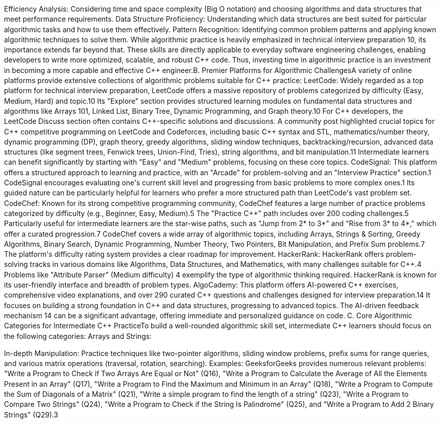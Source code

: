 Efficiency Analysis: Considering time and space complexity (Big O notation) and choosing algorithms and data structures that meet performance requirements.
Data Structure Proficiency: Understanding which data structures are best suited for particular algorithmic tasks and how to use them effectively.
Pattern Recognition: Identifying common problem patterns and applying known algorithmic techniques to solve them.
While algorithmic practice is heavily emphasized in technical interview preparation 10, its importance extends far beyond that. These skills are directly applicable to everyday software engineering challenges, enabling developers to write more optimized, scalable, and robust C++ code. Thus, investing time in algorithmic practice is an investment in becoming a more capable and effective C++ engineer.B. Premier Platforms for Algorithmic ChallengesA variety of online platforms provide extensive collections of algorithmic problems suitable for C++ practice:
LeetCode: Widely regarded as a top platform for technical interview preparation, LeetCode offers a massive repository of problems categorized by difficulty (Easy, Medium, Hard) and topic.10 Its "Explore" section provides structured learning modules on fundamental data structures and algorithms like Arrays 101, Linked List, Binary Tree, Dynamic Programming, and Graph theory.10 For C++ developers, the LeetCode Discuss section often contains C++-specific solutions and discussions. A community post highlighted crucial topics for C++ competitive programming on LeetCode and Codeforces, including basic C++ syntax and STL, mathematics/number theory, dynamic programming (DP), graph theory, greedy algorithms, sliding window techniques, backtracking/recursion, advanced data structures (like segment trees, Fenwick trees, Union-Find, Tries), string algorithms, and bit manipulation.11 Intermediate learners can benefit significantly by starting with "Easy" and "Medium" problems, focusing on these core topics.
CodeSignal: This platform offers a structured approach to learning and practice, with an "Arcade" for problem-solving and an "Interview Practice" section.1 CodeSignal encourages evaluating one's current skill level and progressing from basic problems to more complex ones.1 Its guided nature can be particularly helpful for learners who prefer a more structured path than LeetCode's vast problem set.
CodeChef: Known for its strong competitive programming community, CodeChef features a large number of practice problems categorized by difficulty (e.g., Beginner, Easy, Medium).5 The "Practice C++" path includes over 200 coding challenges.5 Particularly useful for intermediate learners are the star-wise paths, such as "Jump from 2* to 3*" and "Rise from 3* to 4*," which offer a curated progression.7 CodeChef covers a wide array of algorithmic topics, including Arrays, Strings & Sorting, Greedy Algorithms, Binary Search, Dynamic Programming, Number Theory, Two Pointers, Bit Manipulation, and Prefix Sum problems.7 The platform's difficulty rating system provides a clear roadmap for improvement.
HackerRank: HackerRank offers problem-solving tracks in various domains like Algorithms, Data Structures, and Mathematics, with many challenges suitable for C++.4 Problems like "Attribute Parser" (Medium difficulty) 4 exemplify the type of algorithmic thinking required. HackerRank is known for its user-friendly interface and breadth of problem types.
AlgoCademy: This platform offers AI-powered C++ exercises, comprehensive video explanations, and over 290 curated C++ questions and challenges designed for interview preparation.14 It focuses on building a strong foundation in C++ and data structures, progressing to advanced topics. The AI-driven feedback mechanism 14 can be a significant advantage, offering immediate and personalized guidance on code.
C. Core Algorithmic Categories for Intermediate C++ PracticeTo build a well-rounded algorithmic skill set, intermediate C++ learners should focus on the following categories:
Arrays and Strings:

In-depth Manipulation: Practice techniques like two-pointer algorithms, sliding window problems, prefix sums for range queries, and various matrix operations (traversal, rotation, searching).
Examples: GeeksforGeeks provides numerous relevant problems: "Write a Program to Check if Two Arrays Are Equal or Not" (Q16), "Write a Program to Calculate the Average of All the Elements Present in an Array" (Q17), "Write a Program to Find the Maximum and Minimum in an Array" (Q18), "Write a Program to Compute the Sum of Diagonals of a Matrix" (Q21), "Write a simple program to find the length of a string" (Q23), "Write a Program to Compare Two Strings" (Q24), "Write a Program to Check if the String Is Palindrome" (Q25), and "Write a Program to Add 2 Binary Strings" (Q29).3
